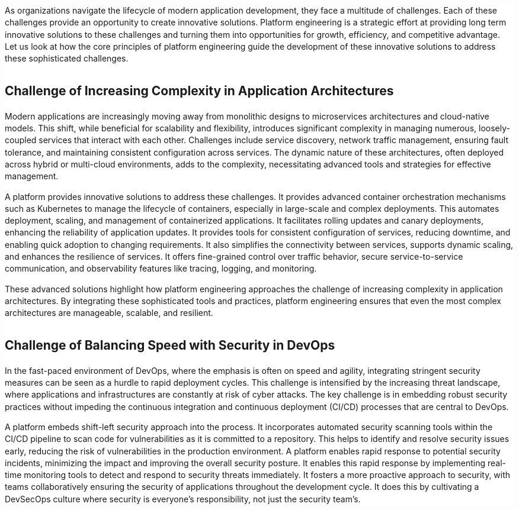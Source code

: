 As organizations navigate the lifecycle of modern application development, they face a multitude of challenges. Each of these challenges provide an opportunity to create innovative solutions. Platform engineering is a strategic effort at providing long term innovative solutions to these challenges and turning them into opportunities for growth, efficiency, and competitive advantage. Let us look at how the core principles of platform engineering guide the development of these innovative solutions to address these sophisticated challenges.

## Challenge of Increasing Complexity in Application Architectures

Modern applications are increasingly moving away from monolithic designs to microservices architectures and cloud-native models. This shift, while beneficial for scalability and flexibility, introduces significant complexity in managing numerous, loosely-coupled services that interact with each other. Challenges include service discovery, network traffic management, ensuring fault tolerance, and maintaining consistent configuration across services. The dynamic nature of these architectures, often deployed across hybrid or multi-cloud environments, adds to the complexity, necessitating advanced tools and strategies for effective management.

A platform provides innovative solutions to address these challenges. It provides advanced container orchestration mechanisms such as Kubernetes to manage the lifecycle of containers, especially in large-scale and complex deployments. This automates deployment, scaling, and management of containerized applications. It facilitates rolling updates and canary deployments, enhancing the reliability of application updates. It provides tools for consistent configuration of services, reducing downtime, and enabling quick adoption to changing requirements. It also simplifies the connectivity between services, supports dynamic scaling, and enhances the resilience of services. It offers fine-grained control over traffic behavior, secure service-to-service communication, and observability features like tracing, logging, and monitoring.

These advanced solutions highlight how platform engineering approaches the challenge of increasing complexity in application architectures. By integrating these sophisticated tools and practices, platform engineering ensures that even the most complex architectures are manageable, scalable, and resilient. 

## Challenge of Balancing Speed with Security in DevOps

In the fast-paced environment of DevOps, where the emphasis is often on speed and agility, integrating stringent security measures can be seen as a hurdle to rapid deployment cycles. This challenge is intensified by the increasing threat landscape, where applications and infrastructures are constantly at risk of cyber attacks. The key challenge is in embedding robust security practices without impeding the continuous integration and continuous deployment (CI/CD) processes that are central to DevOps. 

A platform embeds shift-left security approach into the process. It incorporates automated security scanning tools within the CI/CD pipeline to scan code for vulnerabilities as it is committed to a repository. This helps to identify and resolve security issues early, reducing the risk of vulnerabilities in the production environment. A platform enables rapid response to potential security incidents, minimizing the impact and improving the overall security posture. It enables this rapid response by implementing real-time monitoring tools to detect and respond to security threats immediately. It fosters a more proactive approach to security, with teams collaboratively ensuring the security of applications throughout the development cycle. It does this by cultivating a DevSecOps culture where security is everyone’s responsibility, not just the security team’s.
